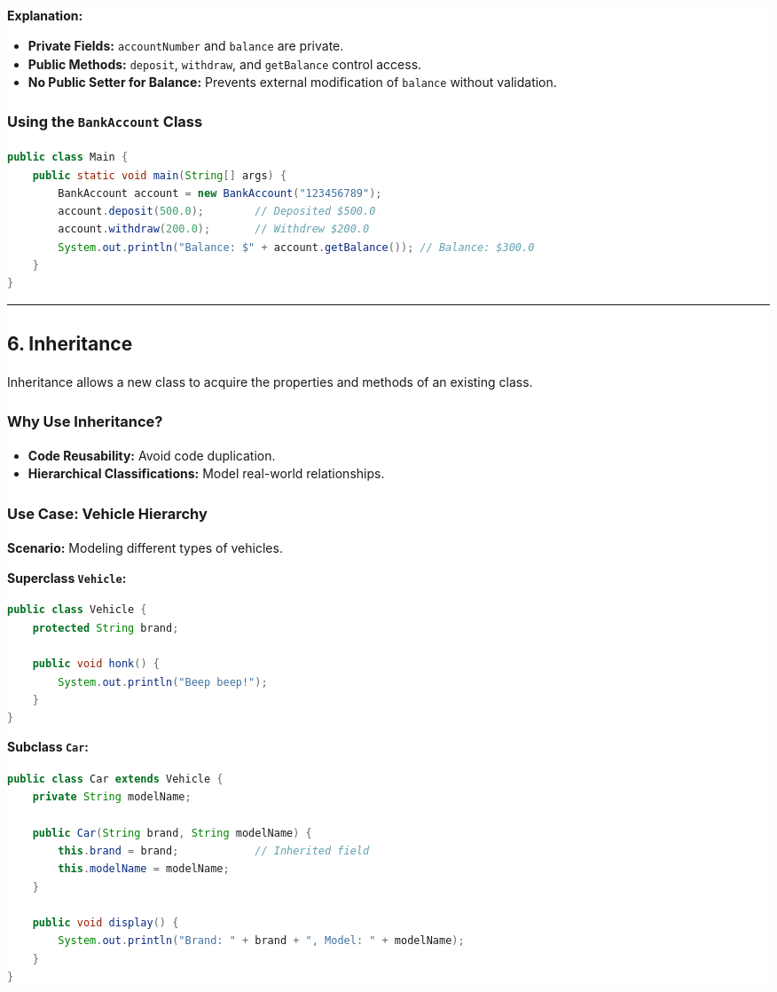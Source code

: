**Explanation:**

- **Private Fields:** `accountNumber` and `balance` are private.
- **Public Methods:** `deposit`, `withdraw`, and `getBalance` control access.
- **No Public Setter for Balance:** Prevents external modification of `balance` without validation.

### **Using the `BankAccount` Class**

```java
public class Main {
    public static void main(String[] args) {
        BankAccount account = new BankAccount("123456789");
        account.deposit(500.0);        // Deposited $500.0
        account.withdraw(200.0);       // Withdrew $200.0
        System.out.println("Balance: $" + account.getBalance()); // Balance: $300.0
    }
}
```

---

## **6. Inheritance**

Inheritance allows a new class to acquire the properties and methods of an existing class.

### **Why Use Inheritance?**

- **Code Reusability:** Avoid code duplication.
- **Hierarchical Classifications:** Model real-world relationships.

### **Use Case: Vehicle Hierarchy**

**Scenario:** Modeling different types of vehicles.

**Superclass `Vehicle`:**

```java
public class Vehicle {
    protected String brand;
    
    public void honk() {
        System.out.println("Beep beep!");
    }
}
```

**Subclass `Car`:**

```java
public class Car extends Vehicle {
    private String modelName;
    
    public Car(String brand, String modelName) {
        this.brand = brand;            // Inherited field
        this.modelName = modelName;
    }
    
    public void display() {
        System.out.println("Brand: " + brand + ", Model: " + modelName);
    }
}
```
